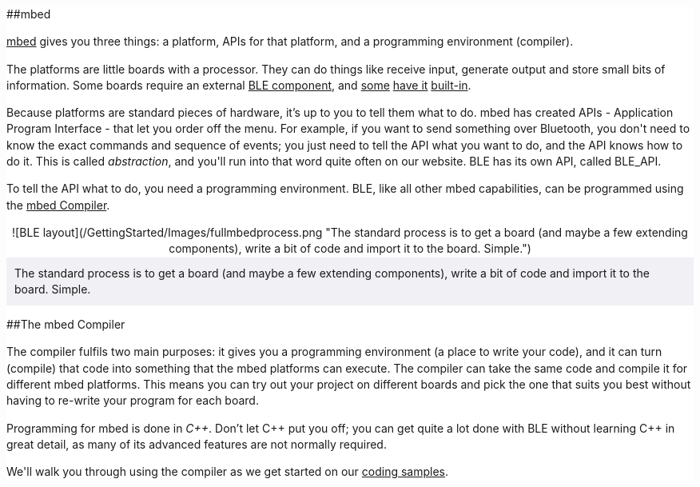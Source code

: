 ##mbed

[mbed](http://developer.mbed.org) gives you three things: a platform, APIs for that platform, and a programming environment (compiler). 

The platforms are little boards with a processor. They can do things like receive input, generate output and store small bits of information. Some boards require an external [BLE component](http://developer.mbed.org/components/cat/bluetooth/), and [some](http://developer.mbed.org/platforms/mbed-HRM1017/) [have it](http://developer.mbed.org/platforms/RedBearLab-BLE-Nano/) [built-in](http://developer.mbed.org/platforms/Nordic-nRF51-Dongle/).

Because platforms are standard pieces of hardware, it’s up to you to tell them what to do. mbed has created APIs - Application Program Interface - that let you order off the menu. For example, if you want to send something over Bluetooth, you don't need to know the exact commands and sequence of events; you just need to tell the API what you want to do, and the API knows how to do it. This is called *abstraction*, and you'll run into that word quite often on our website. BLE has its own API, called BLE_API.

To tell the API what to do, you need a programming environment. BLE, like all other mbed capabilities, can be programmed using the [mbed Compiler](https://developer.mbed.org/compiler/). 

<span style="text-align:center; display:block;">
![BLE layout](/GettingStarted/Images/fullmbedprocess.png "The standard process is to get a board (and maybe a few extending components), write a bit of code and import it to the board. Simple.")
</span>
<span style="background-color: #F0F0F5; display:block; height:100%; padding:10px;">
The standard process is to get a board (and maybe a few extending components), write a bit of code and import it to the board. Simple.</span>

##The mbed Compiler

The compiler fulfils two main purposes: it gives you a programming environment (a place to write your code), and it can turn (compile) that code into something that the mbed platforms can execute. The compiler can take the same code and compile it for different mbed platforms. This means you can try out your project on different boards and pick the one that suits you best without having to re-write your program for each board. 

Programming for mbed is done in *C++*. Don’t let C++ put you off; you can get quite a lot done with BLE without learning C++ in great detail, as many of its advanced features are not normally required.

We'll walk you through using the compiler as we get started on our [coding samples](/GettingStarted/IntroSamples/).
